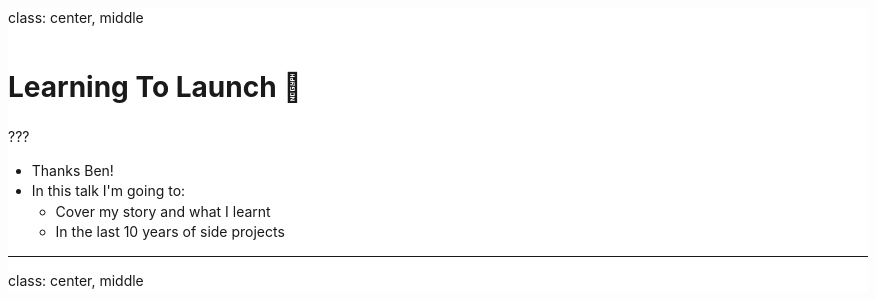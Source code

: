 class: center, middle

# Learning To Launch 🚀

???

- Thanks Ben!
- In this talk I'm going to:
  - Cover my story and what I learnt
  - In the last 10 years of side projects

---

class: center, middle

